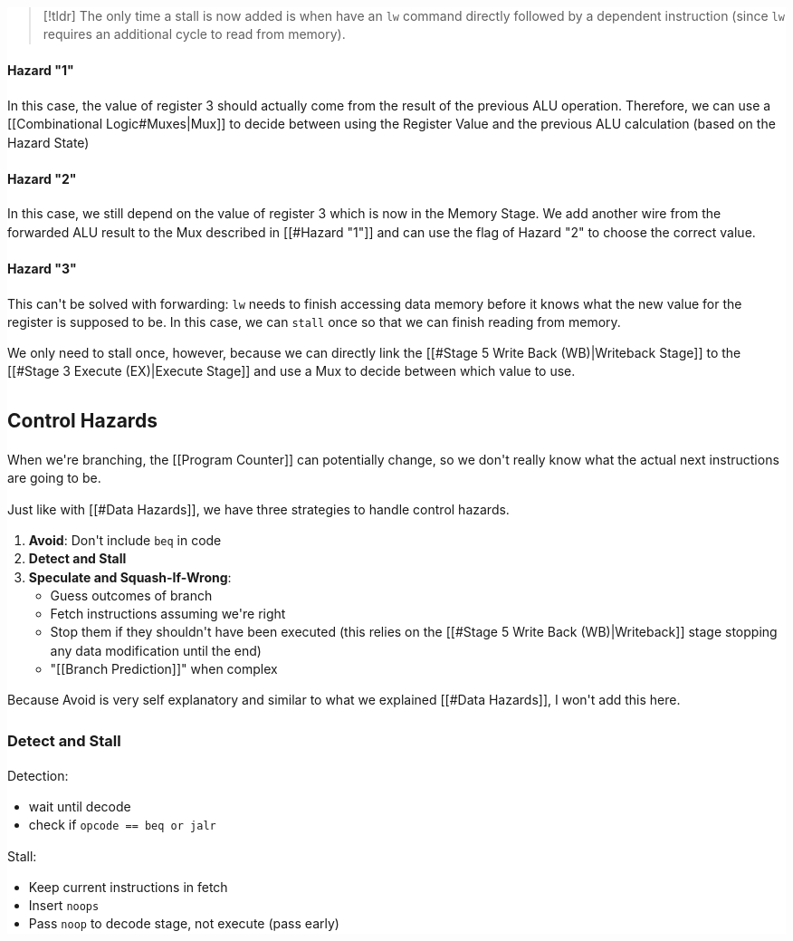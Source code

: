 
> [!tldr]
>The only time a stall is now added is when have an `lw` command directly followed by a dependent instruction (since `lw` requires an additional cycle to read from memory).

#### Hazard "1"

In this case, the value of register 3 should actually come from the result of the previous ALU operation. Therefore, we can use a [[Combinational Logic#Muxes|Mux]] to decide between using the Register Value and the previous ALU calculation (based on the Hazard State)

#### Hazard "2"

In this case, we still depend on the value of register 3 which is now in the Memory Stage. We add another wire from the forwarded ALU result to the Mux described in [[#Hazard "1"]] and can use the flag of Hazard "2" to choose the correct value.

#### Hazard "3"

This can't be solved with forwarding: `lw` needs to finish accessing data memory before it knows what the new value for the register is supposed to be. In this case, we can `stall` once so that we can finish reading from memory.

We only need to stall once, however, because we can directly link the [[#Stage 5 Write Back (WB)|Writeback Stage]] to the [[#Stage 3 Execute (EX)|Execute Stage]] and use a Mux to decide between which value to use.

## Control Hazards

When we're branching, the [[Program Counter]] can potentially change, so we don't really know what the actual next instructions are going to be.

Just like with [[#Data Hazards]], we have three strategies to handle control hazards.

1. **Avoid**: Don't include `beq` in code
2. **Detect and Stall**
3. **Speculate and Squash-If-Wrong**:
	- Guess outcomes of branch
	- Fetch instructions assuming we're right
	- Stop them if they shouldn't have been executed (this relies on the [[#Stage 5 Write Back (WB)|Writeback]] stage stopping any data modification until the end)
	- "[[Branch Prediction]]" when complex

Because Avoid is very self explanatory and similar to what we explained [[#Data Hazards]], I won't add this here.

### Detect and Stall

Detection:
- wait until decode
- check if `opcode == beq or jalr`

Stall:
- Keep current instructions in fetch
- Insert `noops`
- Pass `noop` to decode stage, not execute (pass early)
